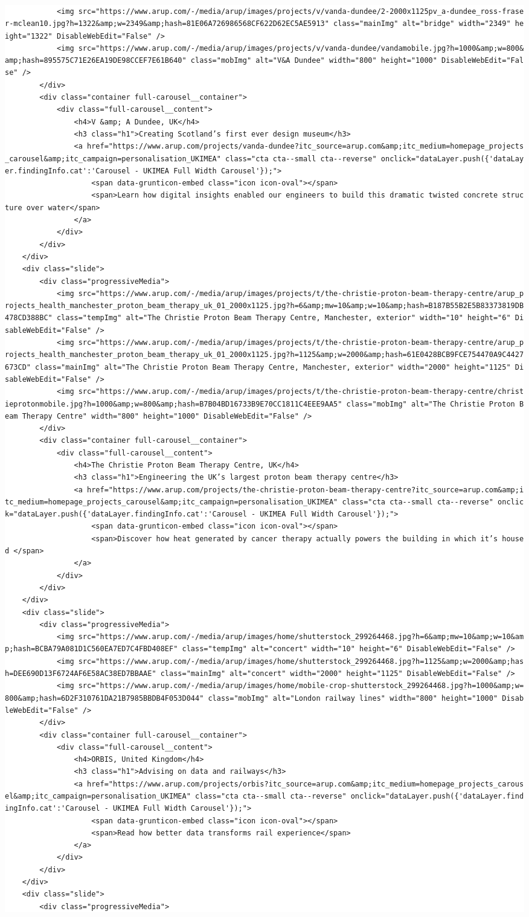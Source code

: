                 <img src="https://www.arup.com/-/media/arup/images/projects/v/vanda-dundee/2-2000x1125pv_a-dundee_ross-fraser-mclean10.jpg?h=1322&amp;w=2349&amp;hash=81E06A726986568CF622D62EC5AE5913" class="mainImg" alt="bridge" width="2349" height="1322" DisableWebEdit="False" />
                <img src="https://www.arup.com/-/media/arup/images/projects/v/vanda-dundee/vandamobile.jpg?h=1000&amp;w=800&amp;hash=895575C71E26EA19DE98CCEF7E61B640" class="mobImg" alt="V&A Dundee" width="800" height="1000" DisableWebEdit="False" />
            </div>
            <div class="container full-carousel__container">
                <div class="full-carousel__content">
                    <h4>V &amp; A Dundee, UK</h4>
                    <h3 class="h1">Creating Scotland’s first ever design museum</h3>
                    <a href="https://www.arup.com/projects/vanda-dundee?itc_source=arup.com&amp;itc_medium=homepage_projects_carousel&amp;itc_campaign=personalisation_UKIMEA" class="cta cta--small cta--reverse" onclick="dataLayer.push({'dataLayer.findingInfo.cat':'Carousel - UKIMEA Full Width Carousel'});">
                        <span data-grunticon-embed class="icon icon-oval"></span>
                        <span>Learn how digital insights enabled our engineers to build this dramatic twisted concrete structure over water</span>
                    </a>
                </div>
            </div>
        </div>
        <div class="slide">
            <div class="progressiveMedia">
                <img src="https://www.arup.com/-/media/arup/images/projects/t/the-christie-proton-beam-therapy-centre/arup_projects_health_manchester_proton_beam_therapy_uk_01_2000x1125.jpg?h=6&amp;mw=10&amp;w=10&amp;hash=B187B55B2E5B83373819DB478CD388BC" class="tempImg" alt="The Christie Proton Beam Therapy Centre, Manchester, exterior" width="10" height="6" DisableWebEdit="False" />
                <img src="https://www.arup.com/-/media/arup/images/projects/t/the-christie-proton-beam-therapy-centre/arup_projects_health_manchester_proton_beam_therapy_uk_01_2000x1125.jpg?h=1125&amp;w=2000&amp;hash=61E0428BCB9FCE754470A9C4427673CD" class="mainImg" alt="The Christie Proton Beam Therapy Centre, Manchester, exterior" width="2000" height="1125" DisableWebEdit="False" />
                <img src="https://www.arup.com/-/media/arup/images/projects/t/the-christie-proton-beam-therapy-centre/christieprotonmobile.jpg?h=1000&amp;w=800&amp;hash=B7B04BD16733B9E70CC1811C4EEE9AA5" class="mobImg" alt="The Christie Proton Beam Therapy Centre" width="800" height="1000" DisableWebEdit="False" />
            </div>
            <div class="container full-carousel__container">
                <div class="full-carousel__content">
                    <h4>The Christie Proton Beam Therapy Centre, UK</h4>
                    <h3 class="h1">Engineering the UK’s largest proton beam therapy centre</h3>
                    <a href="https://www.arup.com/projects/the-christie-proton-beam-therapy-centre?itc_source=arup.com&amp;itc_medium=homepage_projects_carousel&amp;itc_campaign=personalisation_UKIMEA" class="cta cta--small cta--reverse" onclick="dataLayer.push({'dataLayer.findingInfo.cat':'Carousel - UKIMEA Full Width Carousel'});">
                        <span data-grunticon-embed class="icon icon-oval"></span>
                        <span>Discover how heat generated by cancer therapy actually powers the building in which it’s housed </span>
                    </a>
                </div>
            </div>
        </div>
        <div class="slide">
            <div class="progressiveMedia">
                <img src="https://www.arup.com/-/media/arup/images/home/shutterstock_299264468.jpg?h=6&amp;mw=10&amp;w=10&amp;hash=BCBA79A081D1C560EA7ED7C4FBD408EF" class="tempImg" alt="concert" width="10" height="6" DisableWebEdit="False" />
                <img src="https://www.arup.com/-/media/arup/images/home/shutterstock_299264468.jpg?h=1125&amp;w=2000&amp;hash=DEE690D13F6724AF6E58AC38ED7BBAAE" class="mainImg" alt="concert" width="2000" height="1125" DisableWebEdit="False" />
                <img src="https://www.arup.com/-/media/arup/images/home/mobile-crop-shutterstock_299264468.jpg?h=1000&amp;w=800&amp;hash=6D2F310761DA21B7985BBDB4F053D044" class="mobImg" alt="London railway lines" width="800" height="1000" DisableWebEdit="False" />
            </div>
            <div class="container full-carousel__container">
                <div class="full-carousel__content">
                    <h4>ORBIS, United Kingdom</h4>
                    <h3 class="h1">Advising on data and railways</h3>
                    <a href="https://www.arup.com/projects/orbis?itc_source=arup.com&amp;itc_medium=homepage_projects_carousel&amp;itc_campaign=personalisation_UKIMEA" class="cta cta--small cta--reverse" onclick="dataLayer.push({'dataLayer.findingInfo.cat':'Carousel - UKIMEA Full Width Carousel'});">
                        <span data-grunticon-embed class="icon icon-oval"></span>
                        <span>Read how better data transforms rail experience</span>
                    </a>
                </div>
            </div>
        </div>
        <div class="slide">
            <div class="progressiveMedia">